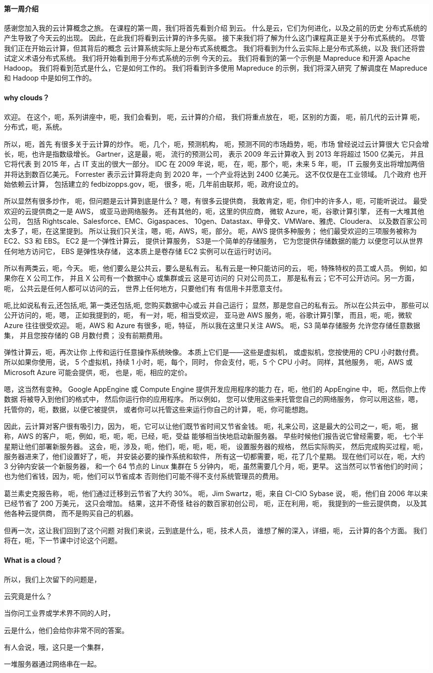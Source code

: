 #### 第一周介绍

感谢您加入我的云计算概念之旅。 在课程的第一周，我们将首先看到介绍 到云。 什么是云，它们为何进化，以及之前的历史 分布式系统的产生导致了今天云的出现。 因此，在此我们将看到云计算的许多先驱。 接下来我们将了解为什么这门课程真正是关于分布式系统的。 尽管我们正在开始云计算，但其背后的概念 云计算系统实际上是分布式系统概念。 我们将看到为什么云实际上是分布式系统，以及 我们还将尝试定义术语分布式系统。 我们将开始看到用于分布式系统的示例 今天的云。 我们将看到的第一个示例是 Mapreduce 和开源 Apache Hadoop。 我们将看到范式是什么，它是如何工作的。 我们将看到许多使用 Mapreduce 的示例，我们将深入研究 了解调度在 Mapreduce 和 Hadoop 中是如何工作的。

#### why clouds？

欢迎。 在这个，呃，系列讲座中，呃，我们会看到， 呃，云计算的介绍， 我们将重点放在， 呃，区别的方面， 呃，前几代的云计算 呃，分布式，呃，系统。

所以，呃，首先 有很多关于云计算的炒作。 呃，几个，呃，预测机构， 呃，预测不同的市场趋势，呃，市场 曾经说过云计算很大 它只会增长，呃，也许是指数级增长。 Gartner，这是最，呃， 流行的预测公司， 表示 2009 年云计算收入 到 2013 年将超过 1500 亿美元， 并且它将代表 到 2015 年，占 IT 支出的很大一部分。 IDC 在 2009 年说，呃， 在，呃，那个，呃，未来 5 年，呃， IT 云服务支出将增加两倍 并将达到数百亿美元。 Forrester 表示云计算将走向 到 2020 年，一个产业将达到 2400 亿美元。 这不仅仅是在工业领域。 几个政府 也开始依赖云计算， 包括建立的 fedbizopps.gov，呃， 很多，呃，几年前由联邦，呃，政府设立的。

所以显然有很多炒作， 呃，但问题是云计算到底是什么？ 嗯，有很多云提供商， 我敢肯定，呃，你们中的许多人，呃，可能听说过。 最受欢迎的云提供商之一是 AWS， 或亚马逊网络服务。 还有其他的，呃，这里的供应商， 微软 Azure，呃，谷歌计算引擎， 还有一大堆其他公司， 包括 Rightscale、Salesforce、EMC、Gigaspaces、 10gen、Datastax、甲骨文、VMWare、雅虎、Cloudera、 以及数百家公司 太多了，呃，在这里提到。 所以让我们只关注，嗯，呃，AWS，呃，部分。 呃，AWS 提供多种服务； 他们最受欢迎的三项服务被称为 EC2、S3 和 EBS。 EC2 是一个弹性计算云， 提供计算服务， S3是一个简单的存储服务， 它为您提供存储数据的能力 以便您可以从世界任何地方访问它， EBS 是弹性块存储， 这本质上是卷存储 EC2 实例可以在运行时访问。

所以有两类云，呃，今天。 呃，他们要么是公共云，要么是私有云。 私有云是一种只能访问的云， 呃，特殊特权的员工或人员。 例如，如果你在 X 公司工作， 并且 X 公司有一个数据中心 或集群或云 这是可访问的 只对公司员工， 那是私有云；它不可公开访问。另一方面，呃， 公共云是任何人都可以访问的云， 世界上任何地方，只要他们有 有信用卡并愿意支付。

呃,比如说私有云,还包括,呃, 第一类还包括,呃, 您购买数据中心或云 并自己运行； 显然，那是您自己的私有云。 所以在公共云中， 那些可以公开访问的，呃，嗯， 正如我提到的，呃， 有一对，呃，相当受欢迎， 亚马逊 AWS 服务，呃，谷歌计算引擎， 而且，呃，呃，微软 Azure 往往很受欢迎。 呃，AWS 和 Azure 有很多，呃，特征， 所以我在这里只关注 AWS。 呃，S3 简单存储服务 允许您存储任意数据集， 并且您按存储的 GB 月数付费； 没有前期费用。

弹性计算云，呃，再次让你 上传和运行任意操作系统映像。 本质上它们是——这些是虚拟机， 或虚拟机，您按使用的 CPU 小时数付费。 所以如果你使用，说， 5 个虚拟机，持续 1 小时，呃，每个，同时， 你会支付，呃，5 个 CPU 小时。 同样，其他服务， 呃，AWS 或 Microsoft Azure 可能会提供，呃， 也是，呃，相应的定价。

嗯，这当然有变种。 Google AppEngine 或 Compute Engine 提供开发应用程序的能力 在，呃，他们的 AppEngine 中， 呃，然后你上传数据 将被导入到他们的格式中， 然后你运行你的应用程序。 所以例如， 您可以使用这些来托管您自己的网络服务， 你可以用这些，嗯， 托管你的，呃，数据，以便它被提供， 或者你可以托管这些来运行你自己的计算， 呃，你可能想跑。

因此，云计算对客户很有吸引力，因为， 呃，它可以让他们既节省时间又节省金钱。 呃，礼来公司，这是最大的公司之一，呃，呃， 据称，AWS 的客户， 呃，例如，呃，呃，呃，已经，呃，受益 能够相当快地启动新服务器。 早些时候他们报告说它曾经需要，呃， 七个半星期让他们部署新服务器。 这会，呃，涉及，呃，他们，呃，呃，呃，呃， 设置服务器的规格， 然后实际购买， 然后完成购买过程，呃， 服务器进来了，他们设置好了，呃， 并安装必要的操作系统和软件， 所有这一切都需要，呃，花了几个星期。 现在他们可以在，呃，大约 3 分钟内安装一个新服务器， 和一个 64 节点的 Linux 集群在 5 分钟内， 呃，虽然需要几个月，呃，更早。 这当然可以节省他们的时间；也为他们省钱，因为，呃，他们可以节省成本 否则他们可能不得不支付系统管理员的费用。

葛兰素史克报告称， 呃，他们通过迁移到云节省了大约 30%。 呃，Jim Swartz，呃，来自 CI-CIO Sybase 说， 呃，他们自 2006 年以来已经节省了 200 万美元， 这只会增加。 结果，这并不奇怪 硅谷的数百家初创公司， 呃，正在利用，呃， 我提到的一些云提供商， 以及其他各种云提供商， 而不是购买自己的机器。

但再一次，这让我们回到了这个问题 对我们来说，云到底是什么，呃，技术人员， 谁想了解的深入，详细，呃， 云计算的各个方面。 我们将在，呃，下一节课中讨论这个问题。

#### What is a cloud？

所以，我们上次留下的问题是， 

云究竟是什么？ 

当你问工业界或学术界不同的人时， 

云是什么，他们会给你非常不同的答案。 

有人会说，哦，这只是一个集群， 

一堆服务器通过网络串在一起。 
